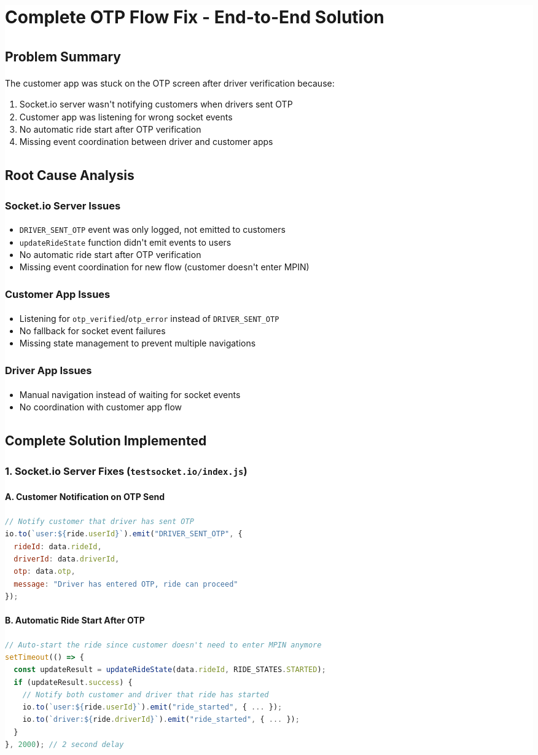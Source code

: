 # Complete OTP Flow Fix - End-to-End Solution

## Problem Summary
The customer app was stuck on the OTP screen after driver verification because:
1. Socket.io server wasn't notifying customers when drivers sent OTP
2. Customer app was listening for wrong socket events
3. No automatic ride start after OTP verification
4. Missing event coordination between driver and customer apps

## Root Cause Analysis

### Socket.io Server Issues
- `DRIVER_SENT_OTP` event was only logged, not emitted to customers
- `updateRideState` function didn't emit events to users
- No automatic ride start after OTP verification
- Missing event coordination for new flow (customer doesn't enter MPIN)

### Customer App Issues
- Listening for `otp_verified`/`otp_error` instead of `DRIVER_SENT_OTP`
- No fallback for socket event failures
- Missing state management to prevent multiple navigations

### Driver App Issues
- Manual navigation instead of waiting for socket events
- No coordination with customer app flow

## Complete Solution Implemented

### 1. Socket.io Server Fixes (`testsocket.io/index.js`)

#### A. Customer Notification on OTP Send
```javascript
// Notify customer that driver has sent OTP
io.to(`user:${ride.userId}`).emit("DRIVER_SENT_OTP", {
  rideId: data.rideId,
  driverId: data.driverId,
  otp: data.otp,
  message: "Driver has entered OTP, ride can proceed"
});
```

#### B. Automatic Ride Start After OTP
```javascript
// Auto-start the ride since customer doesn't need to enter MPIN anymore
setTimeout(() => {
  const updateResult = updateRideState(data.rideId, RIDE_STATES.STARTED);
  if (updateResult.success) {
    // Notify both customer and driver that ride has started
    io.to(`user:${ride.userId}`).emit("ride_started", { ... });
    io.to(`driver:${ride.driverId}`).emit("ride_started", { ... });
  }
}, 2000); // 2 second delay
```
